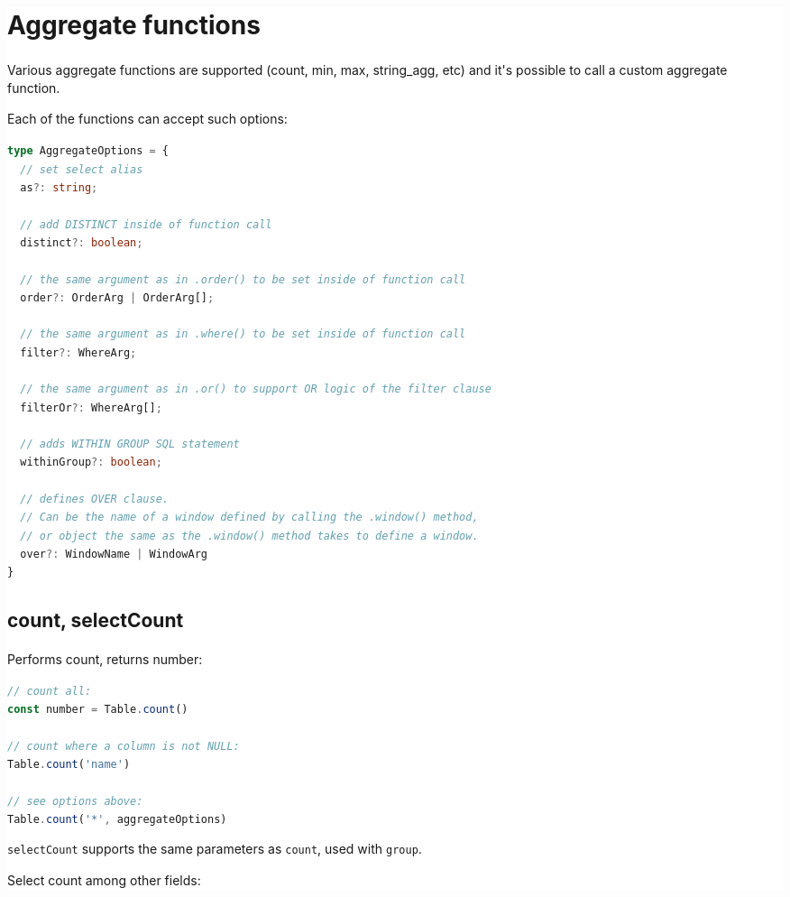 # Aggregate functions

Various aggregate functions are supported (count, min, max, string_agg, etc) and it's possible to call a custom aggregate function.

Each of the functions can accept such options:

```ts
type AggregateOptions = {
  // set select alias
  as?: string;

  // add DISTINCT inside of function call
  distinct?: boolean;

  // the same argument as in .order() to be set inside of function call
  order?: OrderArg | OrderArg[];

  // the same argument as in .where() to be set inside of function call
  filter?: WhereArg;

  // the same argument as in .or() to support OR logic of the filter clause
  filterOr?: WhereArg[];

  // adds WITHIN GROUP SQL statement
  withinGroup?: boolean;

  // defines OVER clause.
  // Can be the name of a window defined by calling the .window() method, 
  // or object the same as the .window() method takes to define a window.
  over?: WindowName | WindowArg
}
```

## count, selectCount

Performs count, returns number:

```ts
// count all:
const number = Table.count()

// count where a column is not NULL:
Table.count('name')

// see options above:
Table.count('*', aggregateOptions)
```

`selectCount` supports the same parameters as `count`, used with `group`.

Select count among other fields:
